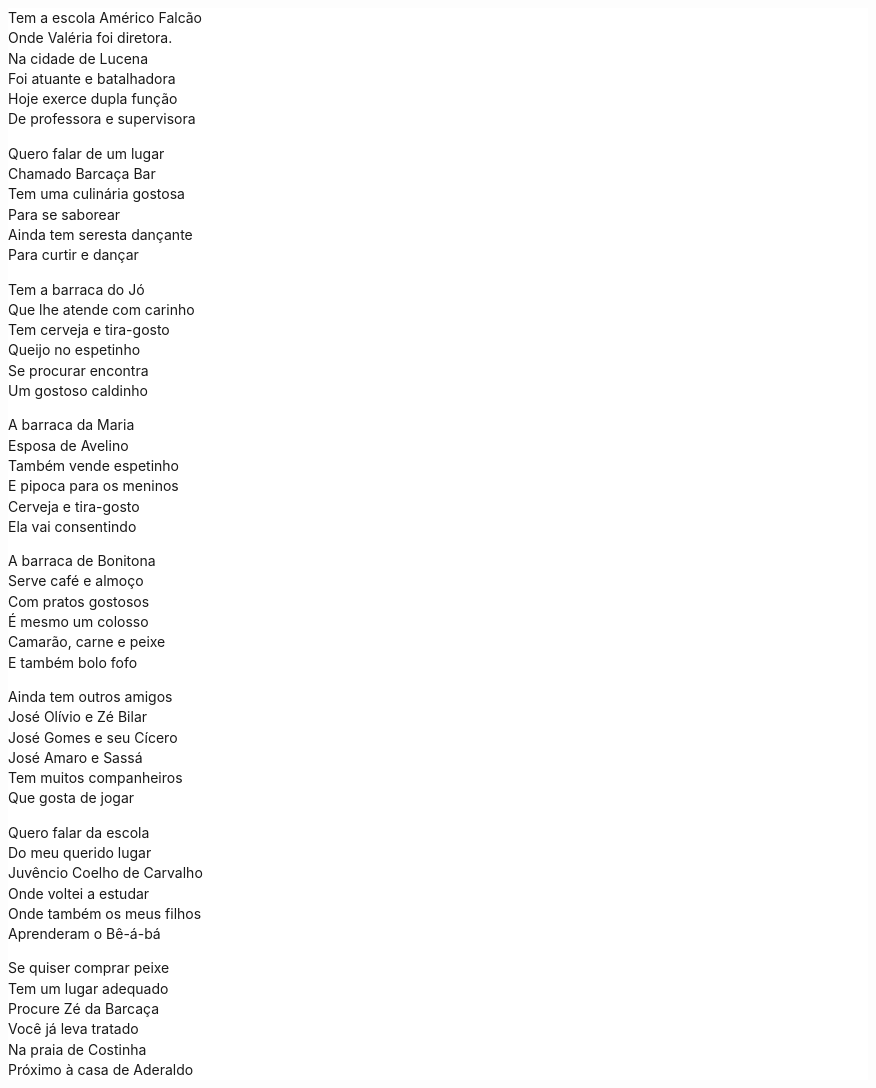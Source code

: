 Tem a escola Américo Falcão  
Onde Valéria foi diretora.  
Na cidade de Lucena  
Foi atuante e batalhadora  
Hoje exerce dupla função  
De professora e supervisora  

Quero falar de um lugar  
Chamado Barcaça Bar  
Tem uma culinária gostosa  
Para se saborear  
Ainda tem seresta dançante  
Para curtir e dançar  



Tem a barraca do Jó  
Que lhe atende com carinho  
Tem cerveja e tira-gosto  
Queijo no espetinho  
Se procurar encontra  
Um gostoso caldinho  

A barraca da Maria  
Esposa de Avelino  
Também vende espetinho  
E pipoca para os meninos  
Cerveja e tira-gosto  
Ela vai consentindo  

A barraca de Bonitona  
Serve café e almoço  
Com pratos gostosos  
É mesmo um colosso  
Camarão, carne e peixe  
E também bolo fofo  



Ainda tem outros amigos  
José Olívio e Zé Bilar  
José Gomes e seu Cícero  
José Amaro e Sassá  
Tem muitos companheiros  
Que gosta de jogar  

Quero falar da escola  
Do meu querido lugar  
Juvêncio Coelho de Carvalho  
Onde voltei a estudar  
Onde também os meus filhos  
Aprenderam o Bê-á-bá  

Se quiser comprar peixe  
Tem um lugar adequado  
Procure Zé da Barcaça  
Você já leva tratado  
Na praia de Costinha  
Próximo à casa de Aderaldo  
